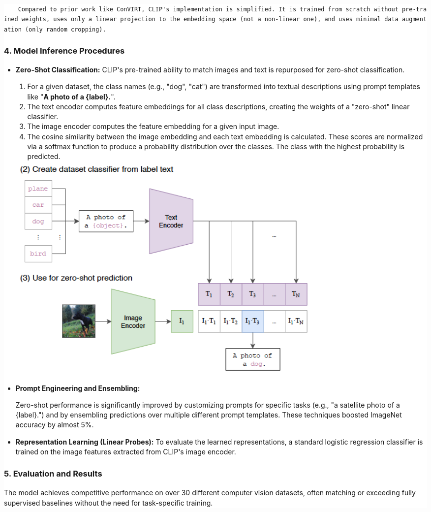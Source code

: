         Compared to prior work like ConVIRT, CLIP's implementation is simplified. It is trained from scratch without pre-trained weights, uses only a linear projection to the embedding space (not a non-linear one), and uses minimal data augmentation (only random cropping).
### 4. Model Inference Procedures

*   **Zero-Shot Classification:** CLIP's pre-trained ability to match images and text is repurposed for zero-shot classification.
    1.  For a given dataset, the class names (e.g., "dog", "cat") are transformed into textual descriptions using prompt templates like "**A photo of a {label}.**".
    2.  The text encoder computes feature embeddings for all class descriptions, creating the weights of a "zero-shot" linear classifier.
    3.  The image encoder computes the feature embedding for a given input image.
    4.  The cosine similarity between the image embedding and each text embedding is calculated. These scores are normalized via a softmax function to produce a probability distribution over the classes. The class with the highest probability is predicted.

    <img src="src/2.png" width="600"/>

*   **Prompt Engineering and Ensembling:** 

    Zero-shot performance is significantly improved by customizing prompts for specific tasks (e.g., "a satellite photo of a {label}.") and by ensembling predictions over multiple different prompt templates. These techniques boosted ImageNet accuracy by almost 5%.
*   **Representation Learning (Linear Probes):** To evaluate the learned representations, a standard logistic regression classifier is trained on the image features extracted from CLIP's image encoder.

### 5. Evaluation and Results

The model achieves competitive performance on over 30 different computer vision datasets, often matching or exceeding fully supervised baselines without the need for task-specific training.
